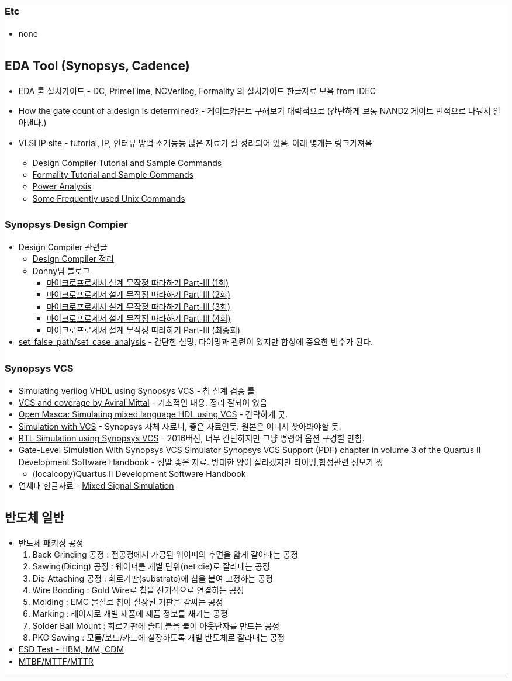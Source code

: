 ### Etc
* none

## EDA Tool (Synopsys, Cadence)
* [EDA 툴 설치가이드](http://ts.devbj.com/208) - DC, PrimeTime, NCVerilog, Formality 의 설치가이드 한글자료 모음 from IDEC
* [How the gate count of a design is determined?](http://ts.devbj.com/217) - 게이트카운트 구해보기 대략적으로 (간단하게 보통 NAND2 게이트 면적으로 나눠서 알아낸다.)

* [VLSI IP site](http://www.vlsiip.com/index.html) - tutorial, IP, 인터뷰 방법 소개등등 많은 자료가 잘 정리되어 있음. 아래 몇개는 링크가져옴
  * [Design Compiler Tutorial and Sample Commands](http://www.vlsiip.com/dc_shell)
  * [Formality Tutorial and Sample Commands](http://www.vlsiip.com/formality)
  * [Power Analysis](http://www.vlsiip.com/power)
  * [Some Frequently used Unix Commands](http://www.vlsiip.com/unix)

### Synopsys Design Compier
* [Design Compiler 관련글](http://ts.devbj.com/438)
  - [Design Compiler 정리](http://blog.naver.com/PostList.nhn?blogId=beahey&from=postList&categoryNo=85)
  - [Donny님 블로그](http://www.donny.co.kr/)
    * [마이크로프로세서 설계 무작정 따라하기 Part-III (1회)](http://www.donny.co.kr/simplecore/simplecore3-1.pdf)
    * [마이크로프로세서 설계 무작정 따라하기 Part-III (2회)](http://www.donny.co.kr/simplecore/simplecore3-2.pdf)
    * [마이크로프로세서 설계 무작정 따라하기 Part-III (3회)](http://www.donny.co.kr/simplecore/simplecore3-3.pdf)
    * [마이크로프로세서 설계 무작정 따라하기 Part-III (4회)](http://www.donny.co.kr/simplecore/simplecore3-4.pdf)
    * [마이크로프로세서 설계 무작정 따라하기 Part-III (최종회)](http://www.donny.co.kr/simplecore/simplecore3-5.pdf)
* [set_false_path/set_case_analysis](http://ts.devbj.com/219) - 간단한 설명, 타이밍과 관련이 있지만 합성에 중요한 변수가 된다.

### Synopsys VCS
* [Simulating verilog VHDL using Synopsys VCS - 칩 설계 검증 툴](http://ts.devbj.com/415)
* [VCS and coverage by Aviral Mittal](http://www.vlsiip.com/vcs/) - 기초적인 내용. 정리 잘되어 있음
* [Open Masca: Simulating mixed language HDL using VCS](http://salinasv.blogspot.kr/2011/05/simulating-mixed-language-hdl-using-vcs.html) - 간략하게 굿.
* [Simulation with VCS](http://documents.mx/documents/5-simulation-vcs.html) - Synopsys 자체 자료니, 좋은 자료인듯. 원본은 어디서 찾아봐야할 듯.
* [RTL Simulation using Synopsys VCS](http://www.csl.cornell.edu/courses/ece5745/handouts/ece5745-tut1-vcs.pdf) - 2016버전, 너무 간단하지만 그냥 명령어 옵션 구경할 만함.
* Gate-Level Simulation With Synopsys VCS Simulator [Synopsys VCS Support (PDF) chapter in volume 3 of the Quartus II Development Software Handbook](https://www.altera.com/content/dam/altera-www/global/en_US/pdfs/literature/hb/qts/qts_qii5v3.pdf) - 정말 좋은 자료. 방대한 양이 질리겠지만 타이밍,합성관련 정보가 짱
  - [(localcopy)Quartus II Development Software Handbook](/files/localcopy/qts_qii5v3.pdf)
* 연세대 한글자료 - [Mixed Signal Simulation](http://soc.yonsei.ac.kr/class/material/dft_class/06_abist_synopsys.pdf)

## 반도체 일반
* [반도체 패키징 공정](https://ts.devbj.com/564)
    1. Back Grinding 공정 : 전공정에서 가공된 웨이퍼의 후면을 얇게 갈아내는 공정
    2. Sawing(Dicing) 공정 : 웨이퍼를 개별 단위(net die)로 잘라내는 공정
    3. Die Attaching 공정 : 회로기판(substrate)에 칩을 붙여 고정하는 공정
    4. Wire Bonding : Gold Wire로 칩을 전기적으로 연결하는 공정
    5. Molding : EMC 물질로 칩이 실장된 기판을 감싸는 공정
    6. Marking : 레이저로 개별 제품에 제품 정보를 새기는 공정
    7. Solder Ball Mount : 회로기판에 솔더 볼을 붙여 아웃단자를 만드는 공정
    8. PKG Sawing : 모듈/보드/카드에 실장하도록 개별 반도체로 잘라내는 공정
* [ESD Test - HBM, MM, CDM](http://ts.devbj.com/425)
* [MTBF/MTTF/MTTR](http://datasyncxml.tistory.com/118)

---